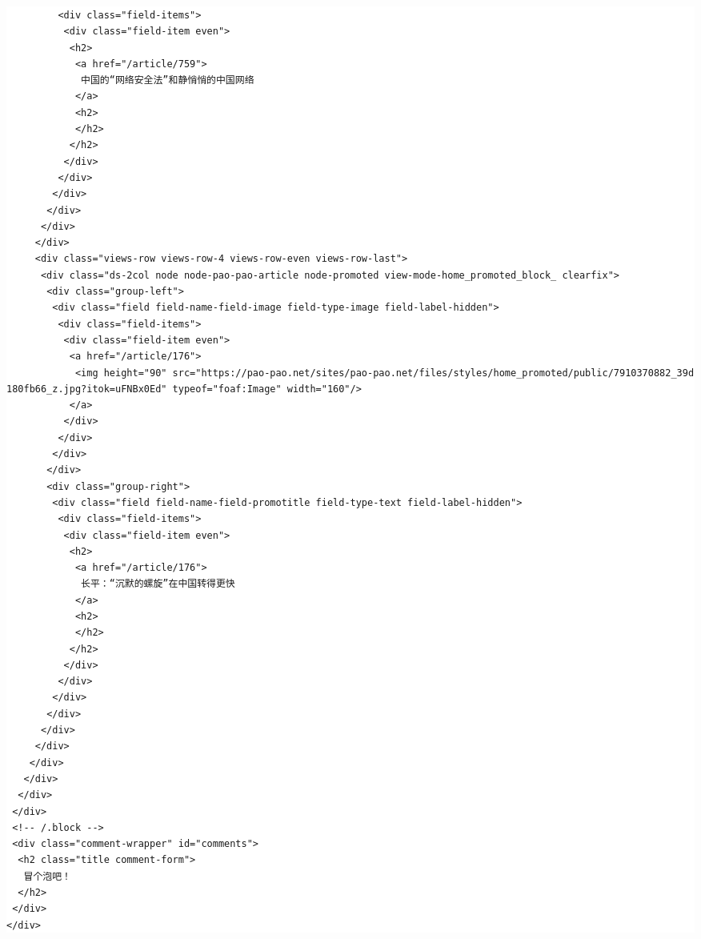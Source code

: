              <div class="field-items">
              <div class="field-item even">
               <h2>
                <a href="/article/759">
                 中国的“网络安全法”和静悄悄的中国网络
                </a>
                <h2>
                </h2>
               </h2>
              </div>
             </div>
            </div>
           </div>
          </div>
         </div>
         <div class="views-row views-row-4 views-row-even views-row-last">
          <div class="ds-2col node node-pao-pao-article node-promoted view-mode-home_promoted_block_ clearfix">
           <div class="group-left">
            <div class="field field-name-field-image field-type-image field-label-hidden">
             <div class="field-items">
              <div class="field-item even">
               <a href="/article/176">
                <img height="90" src="https://pao-pao.net/sites/pao-pao.net/files/styles/home_promoted/public/7910370882_39d180fb66_z.jpg?itok=uFNBx0Ed" typeof="foaf:Image" width="160"/>
               </a>
              </div>
             </div>
            </div>
           </div>
           <div class="group-right">
            <div class="field field-name-field-promotitle field-type-text field-label-hidden">
             <div class="field-items">
              <div class="field-item even">
               <h2>
                <a href="/article/176">
                 长平：“沉默的螺旋”在中国转得更快
                </a>
                <h2>
                </h2>
               </h2>
              </div>
             </div>
            </div>
           </div>
          </div>
         </div>
        </div>
       </div>
      </div>
     </div>
     <!-- /.block -->
     <div class="comment-wrapper" id="comments">
      <h2 class="title comment-form">
       冒个泡吧！
      </h2>
     </div>
    </div>
   </div>
  </div>
  
 </div>
 
</section>

